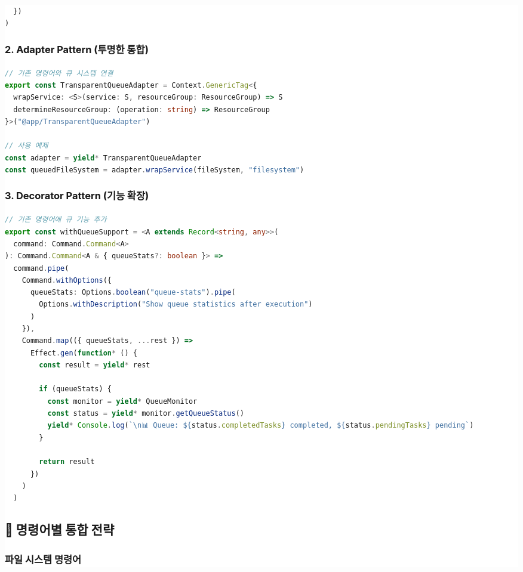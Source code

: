 ```typescript
  })
)
```

### 2. Adapter Pattern (투명한 통합)

```typescript
// 기존 명령어와 큐 시스템 연결
export const TransparentQueueAdapter = Context.GenericTag<{
  wrapService: <S>(service: S, resourceGroup: ResourceGroup) => S
  determineResourceGroup: (operation: string) => ResourceGroup
}>("@app/TransparentQueueAdapter")

// 사용 예제
const adapter = yield* TransparentQueueAdapter
const queuedFileSystem = adapter.wrapService(fileSystem, "filesystem")
```

### 3. Decorator Pattern (기능 확장)

```typescript
// 기존 명령어에 큐 기능 추가
export const withQueueSupport = <A extends Record<string, any>>(
  command: Command.Command<A>
): Command.Command<A & { queueStats?: boolean }> =>
  command.pipe(
    Command.withOptions({
      queueStats: Options.boolean("queue-stats").pipe(
        Options.withDescription("Show queue statistics after execution")
      )
    }),
    Command.map(({ queueStats, ...rest }) => 
      Effect.gen(function* () {
        const result = yield* rest
        
        if (queueStats) {
          const monitor = yield* QueueMonitor
          const status = yield* monitor.getQueueStatus()
          yield* Console.log(`\n📊 Queue: ${status.completedTasks} completed, ${status.pendingTasks} pending`)
        }
        
        return result
      })
    )
  )
```

## 🎯 명령어별 통합 전략

### 파일 시스템 명령어
